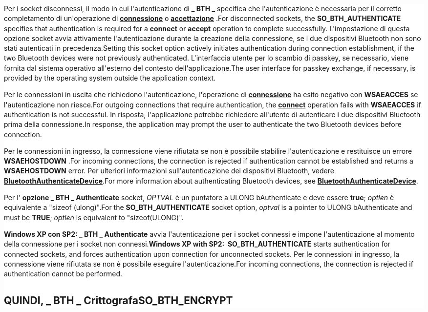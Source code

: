 <span data-ttu-id="38b5e-112">Per i socket disconnessi, il modo in cui l'autenticazione di **\_ BTH \_** specifica che l'autenticazione è necessaria per il corretto completamento di un'operazione di [**connessione**](/windows/desktop/api/winsock2/nf-winsock2-connect) o [**accettazione**](/windows/desktop/api/winsock2/nf-winsock2-accept) .</span><span class="sxs-lookup"><span data-stu-id="38b5e-112">For disconnected sockets, the **SO\_BTH\_AUTHENTICATE** specifies that authentication is required for a [**connect**](/windows/desktop/api/winsock2/nf-winsock2-connect) or [**accept**](/windows/desktop/api/winsock2/nf-winsock2-accept) operation to complete successfully.</span></span> <span data-ttu-id="38b5e-113">L'impostazione di questa opzione socket avvia attivamente l'autenticazione durante la creazione della connessione, se i due dispositivi Bluetooth non sono stati autenticati in precedenza.</span><span class="sxs-lookup"><span data-stu-id="38b5e-113">Setting this socket option actively initiates authentication during connection establishment, if the two Bluetooth devices were not previously authenticated.</span></span> <span data-ttu-id="38b5e-114">L'interfaccia utente per lo scambio di passkey, se necessario, viene fornita dal sistema operativo all'esterno del contesto dell'applicazione.</span><span class="sxs-lookup"><span data-stu-id="38b5e-114">The user interface for passkey exchange, if necessary, is provided by the operating system outside the application context.</span></span>

<span data-ttu-id="38b5e-115">Per le connessioni in uscita che richiedono l'autenticazione, l'operazione di [**connessione**](/windows/desktop/api/winsock2/nf-winsock2-connect) ha esito negativo con **WSAEACCES** se l'autenticazione non riesce.</span><span class="sxs-lookup"><span data-stu-id="38b5e-115">For outgoing connections that require authentication, the [**connect**](/windows/desktop/api/winsock2/nf-winsock2-connect) operation fails with **WSAEACCES** if authentication is not successful.</span></span> <span data-ttu-id="38b5e-116">In risposta, l'applicazione potrebbe richiedere all'utente di autenticare i due dispositivi Bluetooth prima della connessione.</span><span class="sxs-lookup"><span data-stu-id="38b5e-116">In response, the application may prompt the user to authenticate the two Bluetooth devices before connection.</span></span>

<span data-ttu-id="38b5e-117">Per le connessioni in ingresso, la connessione viene rifiutata se non è possibile stabilire l'autenticazione e restituisce un errore **WSAEHOSTDOWN** .</span><span class="sxs-lookup"><span data-stu-id="38b5e-117">For incoming connections, the connection is rejected if authentication cannot be established and returns a **WSAEHOSTDOWN** error.</span></span> <span data-ttu-id="38b5e-118">Per ulteriori informazioni sull'autenticazione dei dispositivi Bluetooth, vedere [**BluetoothAuthenticateDevice**](/windows/desktop/api/BluetoothAPIs/nf-bluetoothapis-bluetoothauthenticatedevice).</span><span class="sxs-lookup"><span data-stu-id="38b5e-118">For more information about authenticating Bluetooth devices, see [**BluetoothAuthenticateDevice**](/windows/desktop/api/BluetoothAPIs/nf-bluetoothapis-bluetoothauthenticatedevice).</span></span>

<span data-ttu-id="38b5e-119">Per l' **opzione \_ BTH \_ Authenticate** socket, *OPTVAL* è un puntatore a ULONG bAuthenticate e deve essere **true**; *optlen* è equivalente a "sizeof (ulong)".</span><span class="sxs-lookup"><span data-stu-id="38b5e-119">For the **SO\_BTH\_AUTHENTICATE** socket option, *optval* is a pointer to ULONG bAuthenticate and must be **TRUE**; *optlen* is equivalent to "sizeof(ULONG)".</span></span>

<span data-ttu-id="38b5e-120">**Windows XP con SP2: \_ BTH \_ Authenticate** avvia l'autenticazione per i socket connessi e impone l'autenticazione al momento della connessione per i socket non connessi.</span><span class="sxs-lookup"><span data-stu-id="38b5e-120">**Windows XP with SP2:  SO\_BTH\_AUTHENTICATE** starts authentication for connected sockets, and forces authentication upon connection for unconnected sockets.</span></span> <span data-ttu-id="38b5e-121">Per le connessioni in ingresso, la connessione viene rifiutata se non è possibile eseguire l'autenticazione.</span><span class="sxs-lookup"><span data-stu-id="38b5e-121">For incoming connections, the connection is rejected if authentication cannot be performed.</span></span>

## <a name="so_bth_encrypt"></a><span data-ttu-id="38b5e-122">QUINDI, \_ BTH \_ Crittografa</span><span class="sxs-lookup"><span data-stu-id="38b5e-122">SO\_BTH\_ENCRYPT</span></span>
